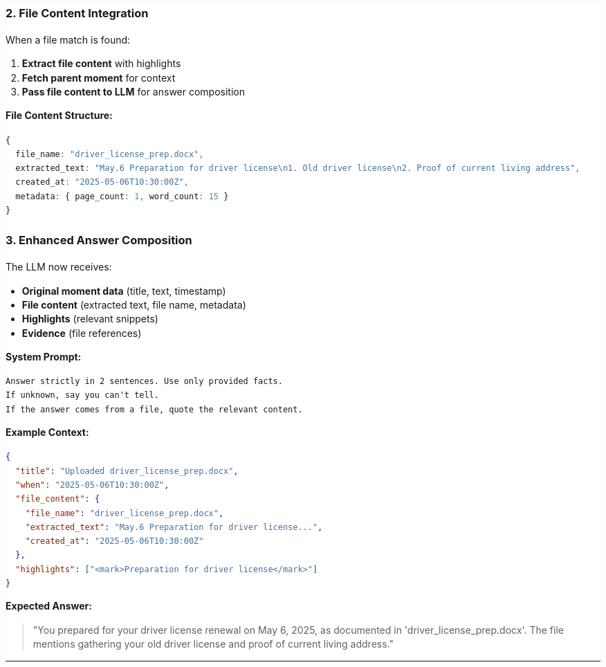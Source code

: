 ### 2. File Content Integration

When a file match is found:

1. **Extract file content** with highlights
2. **Fetch parent moment** for context
3. **Pass file content to LLM** for answer composition

**File Content Structure:**

```typescript
{
  file_name: "driver_license_prep.docx",
  extracted_text: "May.6 Preparation for driver license\n1. Old driver license\n2. Proof of current living address",
  created_at: "2025-05-06T10:30:00Z",
  metadata: { page_count: 1, word_count: 15 }
}
```

### 3. Enhanced Answer Composition

The LLM now receives:

- **Original moment data** (title, text, timestamp)
- **File content** (extracted text, file name, metadata)
- **Highlights** (relevant snippets)
- **Evidence** (file references)

**System Prompt:**

```
Answer strictly in 2 sentences. Use only provided facts. 
If unknown, say you can't tell. 
If the answer comes from a file, quote the relevant content.
```

**Example Context:**

```json
{
  "title": "Uploaded driver_license_prep.docx",
  "when": "2025-05-06T10:30:00Z",
  "file_content": {
    "file_name": "driver_license_prep.docx",
    "extracted_text": "May.6 Preparation for driver license...",
    "created_at": "2025-05-06T10:30:00Z"
  },
  "highlights": ["<mark>Preparation for driver license</mark>"]
}
```

**Expected Answer:**

> "You prepared for your driver license renewal on May 6, 2025, as documented in 'driver_license_prep.docx'. The file mentions gathering your old driver license and proof of current living address."

---
